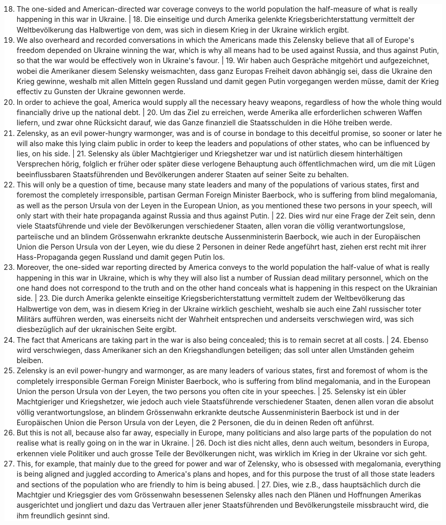 18. The one-sided and American-directed war coverage conveys to the world population the half-measure of what is really happening in this war in Ukraine.  | 18. Die einseitige und durch Amerika gelenkte Kriegsberichterstattung vermittelt der Weltbevölkerung das Halbwertige von dem, was sich in diesem Krieg in der Ukraine wirklich ergibt.   
19. We also overheard and recorded conversations in which the Americans made this Zelensky believe that all of Europe's freedom depended on Ukraine winning the war, which is why all means had to be used against Russia, and thus against Putin, so that the war would be effectively won in Ukraine's favour.  | 19. Wir haben auch Gespräche mitgehört und aufgezeichnet, wobei die Amerikaner diesem Selensky weismachten, dass ganz Europas Freiheit davon abhängig sei, dass die Ukraine den Krieg gewinne, weshalb mit allen Mitteln gegen Russland und damit gegen Putin vorgegangen werden müsse, damit der Krieg effectiv zu Gunsten der Ukraine gewonnen werde.   
20. In order to achieve the goal, America would supply all the necessary heavy weapons, regardless of how the whole thing would financially drive up the national debt.  | 20. Um das Ziel zu erreichen, werde Amerika alle erforderlichen schweren Waffen liefern, und zwar ohne Rücksicht darauf, wie das Ganze finanziell die Staatsschulden in die Höhe treiben werde.   
21. Zelensky, as an evil power-hungry warmonger, was and is of course in bondage to this deceitful promise, so sooner or later he will also make this lying claim public in order to keep the leaders and populations of other states, who can be influenced by lies, on his side.  | 21. Selensky als übler Machtgieriger und Kriegshetzer war und ist natürlich diesem hinterhältigen Versprechen hörig, folglich er früher oder später diese verlogene Behauptung auch öffentlichmachen wird, um die mit Lügen beeinflussbaren Staatsführenden und Bevölkerungen anderer Staaten auf seiner Seite zu behalten.   
22. This will only be a question of time, because many state leaders and many of the populations of various states, first and foremost the completely irresponsible, partisan German Foreign Minister Baerbock, who is suffering from blind megalomania, as well as the person Ursula von der Leyen in the European Union, as you mentioned these two persons in your speech, will only start with their hate propaganda against Russia and thus against Putin.  | 22. Dies wird nur eine Frage der Zeit sein, denn viele Staatsführende und viele der Bevölkerungen verschiedener Staaten, allen voran die völlig verantwortungslose, parteiische und an blindem Grössenwahn erkrankte deutsche Aussenministerin Baerbock, wie auch in der Europäischen Union die Person Ursula von der Leyen, wie du diese 2 Personen in deiner Rede angeführt hast, ziehen erst recht mit ihrer Hass-Propaganda gegen Russland und damit gegen Putin los.   
23. Moreover, the one-sided war reporting directed by America conveys to the world population the half-value of what is really happening in this war in Ukraine, which is why they will also list a number of Russian dead military personnel, which on the one hand does not correspond to the truth and on the other hand conceals what is happening in this respect on the Ukrainian side.  | 23. Die durch Amerika gelenkte einseitige Kriegsberichterstattung vermittelt zudem der Weltbevölkerung das Halbwertige von dem, was in diesem Krieg in der Ukraine wirklich geschieht, weshalb sie auch eine Zahl russischer toter Militärs aufführen werden, was einerseits nicht der Wahrheit entsprechen und anderseits verschwiegen wird, was sich diesbezüglich auf der ukrainischen Seite ergibt.   
24. The fact that Americans are taking part in the war is also being concealed; this is to remain secret at all costs.  | 24. Ebenso wird verschwiegen, dass Amerikaner sich an den Kriegshandlungen beteiligen; das soll unter allen Umständen geheim bleiben.   
25. Zelensky is an evil power-hungry and warmonger, as are many leaders of various states, first and foremost of whom is the completely irresponsible German Foreign Minister Baerbock, who is suffering from blind megalomania, and in the European Union the person Ursula von der Leyen, the two persons you often cite in your speeches.  | 25. Selensky ist ein übler Machtgieriger und Kriegshetzer, wie jedoch auch viele Staatsführende verschiedener Staaten, denen allen voran die absolut völlig verantwortungslose, an blindem Grössenwahn erkrankte deutsche Aussenministerin Baerbock ist und in der Europäischen Union die Person Ursula von der Leyen, die 2 Personen, die du in deinen Reden oft anführst.   
26. But this is not all, because also far away, especially in Europe, many politicians and also large parts of the population do not realise what is really going on in the war in Ukraine.  | 26. Doch ist dies nicht alles, denn auch weitum, besonders in Europa, erkennen viele Politiker und auch grosse Teile der Bevölkerungen nicht, was wirklich im Krieg in der Ukraine vor sich geht.   
27. This, for example, that mainly due to the greed for power and war of Zelensky, who is obsessed with megalomania, everything is being aligned and juggled according to America's plans and hopes, and for this purpose the trust of all those state leaders and sections of the population who are friendly to him is being abused.  | 27. Dies, wie z.B., dass hauptsächlich durch die Machtgier und Kriegsgier des vom Grössenwahn besessenen Selensky alles nach den Plänen und Hoffnungen Amerikas ausgerichtet und jongliert und dazu das Vertrauen aller jener Staatsführenden und Bevölkerungsteile missbraucht wird, die ihm freundlich gesinnt sind.   